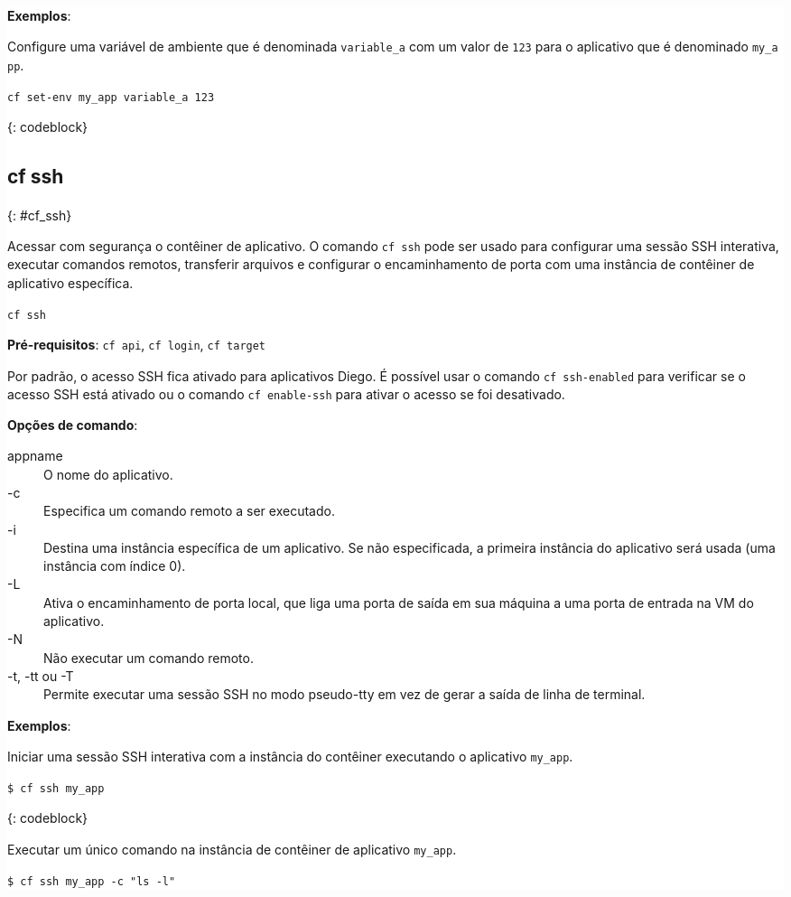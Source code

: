 <strong>Exemplos</strong>:

Configure uma variável de ambiente que é denominada `variable_a` com um valor de `123` para
o aplicativo que é denominado `my_app`.
```
cf set-env my_app variable_a 123
```
{: codeblock}


## cf ssh
{: #cf_ssh}

Acessar com segurança o contêiner de aplicativo. O comando `cf ssh` pode ser usado para configurar uma sessão SSH interativa, executar comandos remotos, transferir arquivos e configurar o encaminhamento de porta com uma instância de contêiner de aplicativo específica.

```
cf ssh
```
<strong>Pré-requisitos</strong>: `cf api`, `cf login`, `cf target`

Por padrão, o acesso SSH fica ativado para aplicativos Diego. É possível usar o comando `cf ssh-enabled` para
verificar se o acesso SSH está ativado ou o comando `cf enable-ssh` para ativar o acesso se foi desativado.

<strong>Opções de comando</strong>:

<dl>
<dt>appname</dt>
<dd>O nome do aplicativo.</dd>
<dt>-c</dt>
<dd>Especifica um comando remoto a ser executado.</dd>
<dt>-i</dt>
<dd>Destina uma instância específica de um aplicativo. Se não especificada, a primeira instância do aplicativo será usada (uma instância com índice 0).</dd>
<dt>-L</dt>
<dd>Ativa o encaminhamento de porta local, que liga uma porta de saída em sua máquina a uma porta de entrada na VM do aplicativo.</dd>
<dt>-N</dt>
<dd>Não executar um comando remoto.</dd>
<dt>-t, -tt ou -T</dt>
<dd>Permite executar uma sessão SSH no modo pseudo-tty em vez de gerar a saída de linha de terminal.<dd>
</dl>

<strong>Exemplos</strong>:

Iniciar uma sessão SSH interativa com a instância do contêiner executando o aplicativo `my_app`.
```
$ cf ssh my_app
```
{: codeblock}

Executar um único comando na instância de contêiner de aplicativo `my_app`.
```
$ cf ssh my_app -c "ls -l"
```

